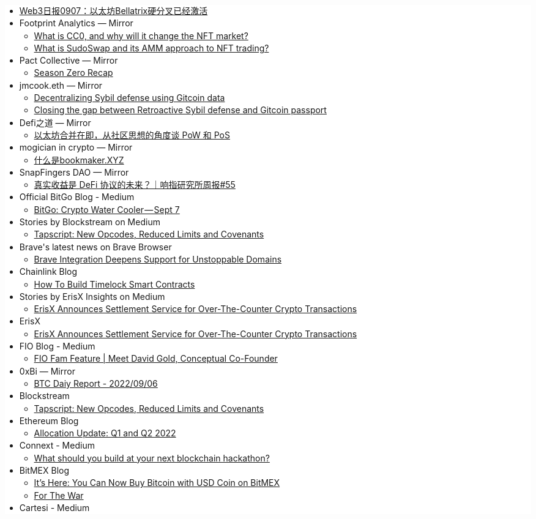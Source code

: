   - [Web3日报0907：以太坊Bellatrix硬分叉已经激活](https://mirror.xyz/zoroo.eth/zzUVaBOd3pk2sYjWQMKwA6jbAX_CsSG9jsJKNfbM3CE)
- Footprint Analytics — Mirror
  - [What is CC0, and why will it change the NFT market?](https://mirror.xyz/0x0A9ee078998e6ECe11e1FF75fCbc7BeD5be005bB/VoJdCZXdBAzmI0xXWHTuytE-G-909aSiwNe9mKZKPlM)
  - [What is SudoSwap and its AMM approach to NFT trading?](https://mirror.xyz/0x0A9ee078998e6ECe11e1FF75fCbc7BeD5be005bB/jKGIw2KTTZ0cZCmEnwUMN72rbOQqBCFi47dK0ZR5exA)
- Pact Collective — Mirror
  - [Season Zero Recap](https://mirror.xyz/pactcollective.eth/TEUhcjrc6QZwRb5n12OmPS0WkBPeoES-AaLGpc1JT80)
- jmcook.eth — Mirror
  - [Decentralizing Sybil defense using Gitcoin data](https://mirror.xyz/jmcook.eth/Ltq1Hwpk2qX4PEyFfTe4r1XQCDuKVTCzbwvpDjgHJTI)
  - [Closing the gap between Retroactive Sybil defense and Gitcoin passport](https://mirror.xyz/jmcook.eth/FYLmkGeCkVj5j5XKRyOBrQGoRZAVGXX7L8fQerwPvV8)
- Defi之道  — Mirror
  - [以太坊合并在即，从社区思想的角度谈 PoW 和 PoS](https://mirror.xyz/0xA26Aa9644d7418f023cA776BEECBCbd2863Da9D4/BkiWdMxXHqEe2_G-9ooKjZXFAXO8TgxTgGX3VaAqpP0)
- mogician in crypto — Mirror
  - [什么是bookmaker.XYZ](https://mirror.xyz/mogician.eth/PHtscjXHANpspoRI0CET6Dy41CT7aegbTyuSSrOPJN4)
- SnapFingers DAO — Mirror
  - [真实收益是 DeFi 协议的未来？｜响指研究所周报#55](https://mirror.xyz/snapfingersdao.eth/NFL9TMWGrl1Q0MgtWa0sePLC0GcCFNGwkrt0ZRIngsU)
- Official BitGo Blog - Medium
  - [BitGo: Crypto Water Cooler — Sept 7](https://blog.bitgo.com/bitgo-crypto-water-cooler-sept-7-ccb7568b850a?source=rss----9f21e8f3e4cf---4)
- Stories by Blockstream on Medium
  - [Tapscript: New Opcodes, Reduced Limits and Covenants](https://medium.com/blockstream/tapscript-new-opcodes-reduced-limits-and-covenants-c3cc5a6ac919?source=rss-b04e9938aa06------2)
- Brave's latest news on Brave Browser
  - [Brave Integration Deepens Support for Unstoppable Domains](https://brave.com/decentralized-websites/)
- Chainlink Blog
  - [How To Build Timelock Smart Contracts](https://blog.chain.link/timelock-smart-contracts/)
- Stories by ErisX Insights on Medium
  - [ErisX Announces Settlement Service for Over-The-Counter Crypto Transactions](https://erisxinsights.medium.com/erisx-announces-settlement-service-for-over-the-counter-crypto-transactions-723fecf59abf?source=rss-4bda2338fcd9------2)
- ErisX
  - [ErisX Announces Settlement Service for Over-The-Counter Crypto Transactions](https://www.erisx.com/erisx-announces-settlement-service-for-over-the-counter-crypto-transactions/?utm_source=rss&utm_medium=rss&utm_campaign=erisx-announces-settlement-service-for-over-the-counter-crypto-transactions)
- FIO Blog - Medium
  - [FIO Fam Feature | Meet David Gold, Conceptual Co-Founder](https://medium.com/fio-blog/fio-fam-feature-meet-david-gold-conceptual-co-founder-c93eb666c3fb?source=rss----512dde304f1a---4)
- 0xBi — Mirror
  - [BTC Daiy Report - 2022/09/06](https://mirror.xyz/0xbi.eth/2N33lEehmDt0JqFVjCAAKS0PGb3CsUJuR-EpBPK7CKI)
- Blockstream
  - [Tapscript: New Opcodes, Reduced Limits and Covenants](https://blog.blockstream.com/tapscript-new-opcodes-reduced-limits-and-covenants/)
- Ethereum Blog
  - [Allocation Update: Q1 and Q2 2022](https://blog.ethereum.org/en/2022/09/07/esp-q1-q2-allocation-update)
- Connext - Medium
  - [What should you build at your next blockchain hackathon?](https://blog.connext.network/what-should-you-build-at-your-next-blockchain-hackathon-8f18888e9781?source=rss----2ac5b00f188e---4)
- BitMEX Blog
  - [It’s Here: You Can Now Buy Bitcoin with USD Coin on BitMEX](https://blog.bitmex.com/usd-coin-bitmex/)
  - [For The War](https://blog.bitmex.com/for-the-war/)
- Cartesi - Medium